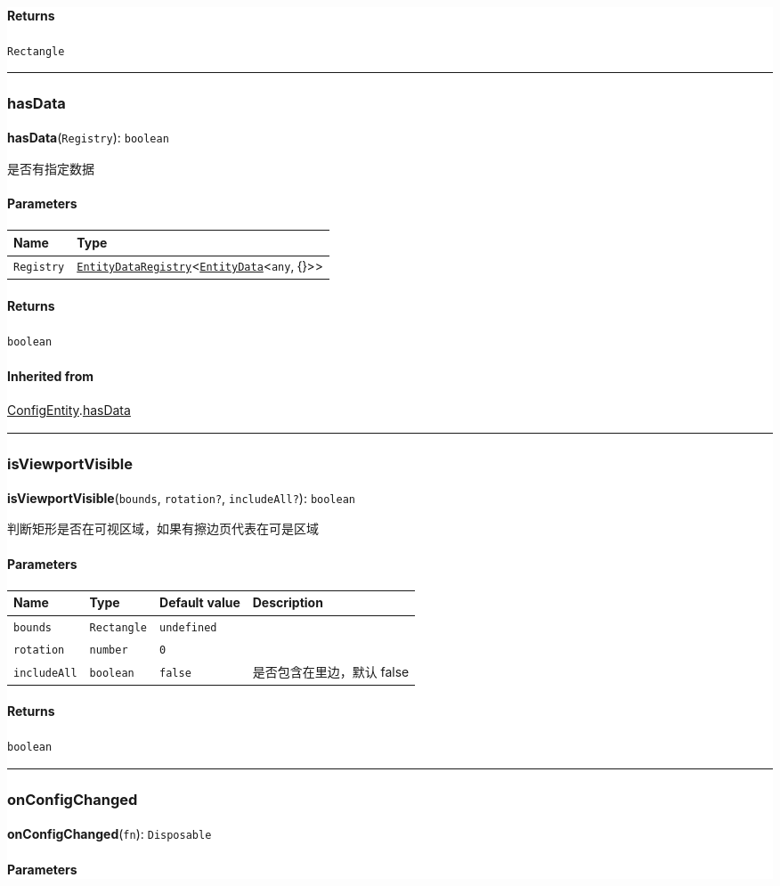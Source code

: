 #### Returns

`Rectangle`

***

### hasData

**hasData**(`Registry`): `boolean`

是否有指定数据

#### Parameters

| Name | Type |
| :------ | :------ |
| `Registry` | [`EntityDataRegistry`](/auto-docs/core/interfaces/EntityDataRegistry.md)<[`EntityData`](/auto-docs/core/classes/EntityData.md)<`any`, {}>> |

#### Returns

`boolean`

#### Inherited from

[ConfigEntity](/auto-docs/core/classes/ConfigEntity.md).[hasData](/auto-docs/core/classes/ConfigEntity.md#hasdata)

***

### isViewportVisible

**isViewportVisible**(`bounds`, `rotation?`, `includeAll?`): `boolean`

判断矩形是否在可视区域，如果有擦边页代表在可是区域

#### Parameters

| Name | Type | Default value | Description |
| :------ | :------ | :------ | :------ |
| `bounds` | `Rectangle` | `undefined` |  |
| `rotation` | `number` | `0` |  |
| `includeAll` | `boolean` | `false` | 是否包含在里边，默认 false |

#### Returns

`boolean`

***

### onConfigChanged

**onConfigChanged**(`fn`): `Disposable`

#### Parameters
